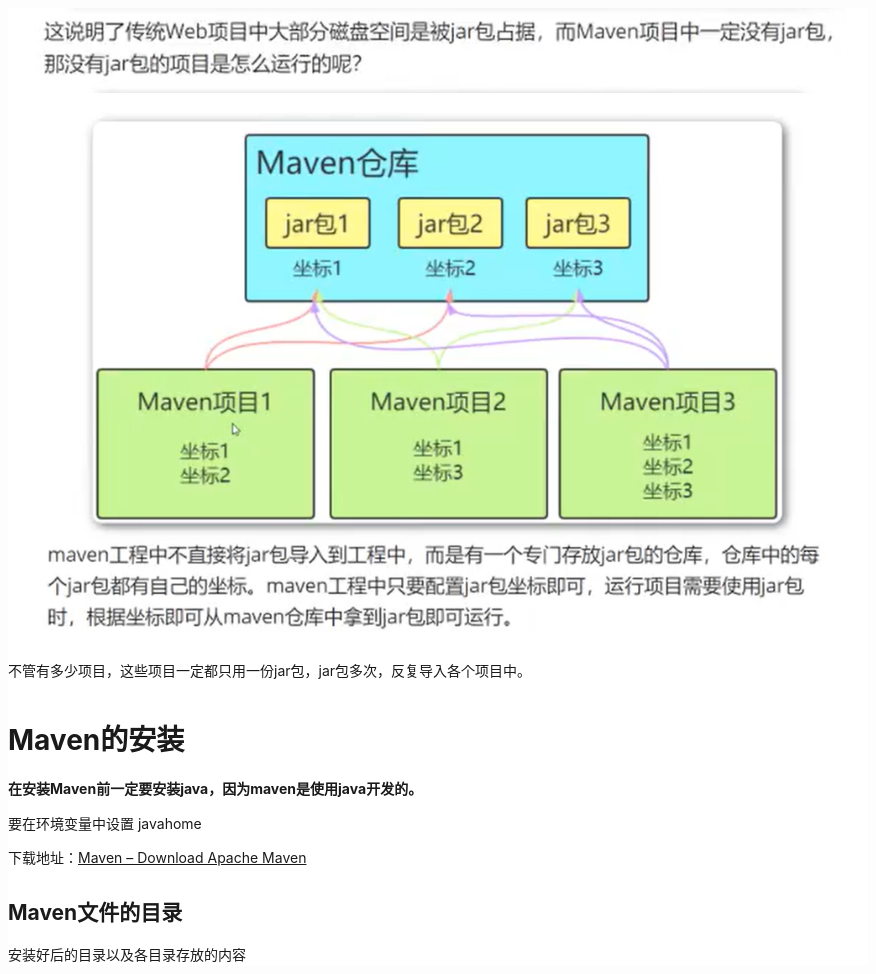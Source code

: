 ![image-20221030205454477](Maven笔记.assets/image-20221030205454477.png)

![image-20221030205508782](Maven笔记.assets/image-20221030205508782.png)

不管有多少项目，这些项目一定都只用一份jar包，jar包多次，反复导入各个项目中。



# Maven的安装

**在安装Maven前一定要安装java，因为maven是使用java开发的。**

要在环境变量中设置 javahome

下载地址：[Maven – Download Apache Maven](https://maven.apache.org/download.cgi)



## Maven文件的目录

安装好后的目录以及各目录存放的内容
